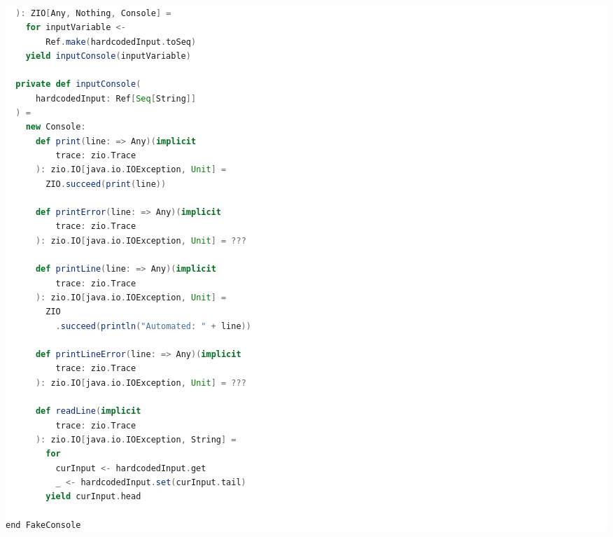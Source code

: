 ```scala
  ): ZIO[Any, Nothing, Console] =
    for inputVariable <-
        Ref.make(hardcodedInput.toSeq)
    yield inputConsole(inputVariable)

  private def inputConsole(
      hardcodedInput: Ref[Seq[String]]
  ) =
    new Console:
      def print(line: => Any)(implicit
          trace: zio.Trace
      ): zio.IO[java.io.IOException, Unit] =
        ZIO.succeed(print(line))

      def printError(line: => Any)(implicit
          trace: zio.Trace
      ): zio.IO[java.io.IOException, Unit] = ???

      def printLine(line: => Any)(implicit
          trace: zio.Trace
      ): zio.IO[java.io.IOException, Unit] =
        ZIO
          .succeed(println("Automated: " + line))

      def printLineError(line: => Any)(implicit
          trace: zio.Trace
      ): zio.IO[java.io.IOException, Unit] = ???

      def readLine(implicit
          trace: zio.Trace
      ): zio.IO[java.io.IOException, String] =
        for
          curInput <- hardcodedInput.get
          _ <- hardcodedInput.set(curInput.tail)
        yield curInput.head

end FakeConsole

```

            